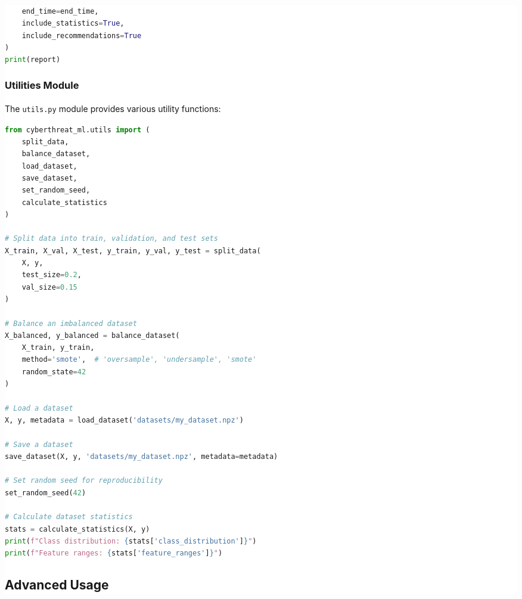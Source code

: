 ```python
    end_time=end_time,
    include_statistics=True,
    include_recommendations=True
)
print(report)
```

### Utilities Module

The `utils.py` module provides various utility functions:

```python
from cyberthreat_ml.utils import (
    split_data,
    balance_dataset,
    load_dataset,
    save_dataset,
    set_random_seed,
    calculate_statistics
)

# Split data into train, validation, and test sets
X_train, X_val, X_test, y_train, y_val, y_test = split_data(
    X, y, 
    test_size=0.2, 
    val_size=0.15
)

# Balance an imbalanced dataset
X_balanced, y_balanced = balance_dataset(
    X_train, y_train,
    method='smote',  # 'oversample', 'undersample', 'smote'
    random_state=42
)

# Load a dataset
X, y, metadata = load_dataset('datasets/my_dataset.npz')

# Save a dataset
save_dataset(X, y, 'datasets/my_dataset.npz', metadata=metadata)

# Set random seed for reproducibility
set_random_seed(42)

# Calculate dataset statistics
stats = calculate_statistics(X, y)
print(f"Class distribution: {stats['class_distribution']}")
print(f"Feature ranges: {stats['feature_ranges']}")
```

## Advanced Usage
